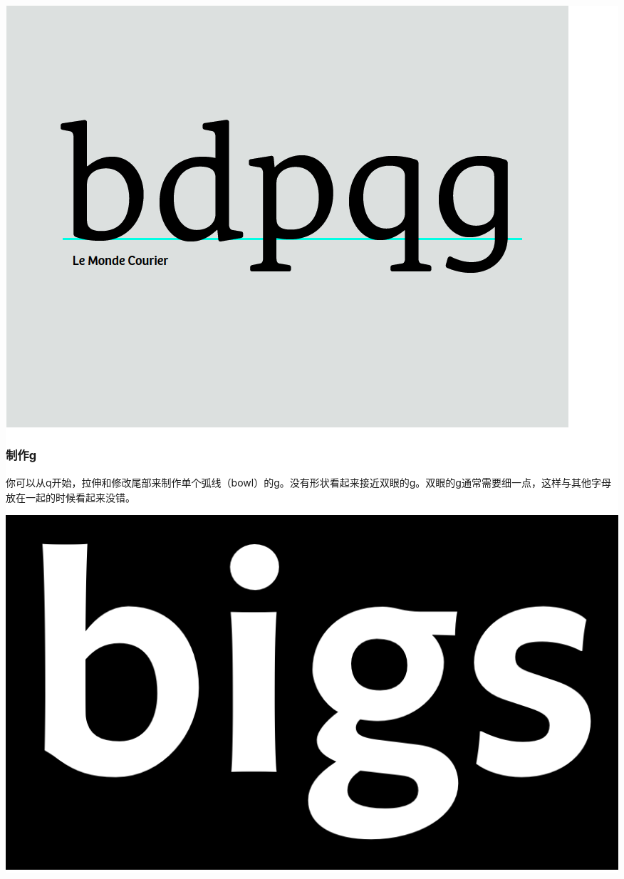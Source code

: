<img src="../en-US/images/slide9.png" alt="" height="592" width="790">

### 制作g

你可以从q开始，拉伸和修改尾部来制作单个弧线（bowl）的g。没有形状看起来接近双眼的g。双眼的g通常需要细一点，这样与其他字母放在一起的时候看起来没错。

<img src="../en-US/images/2g.png" alt="">
